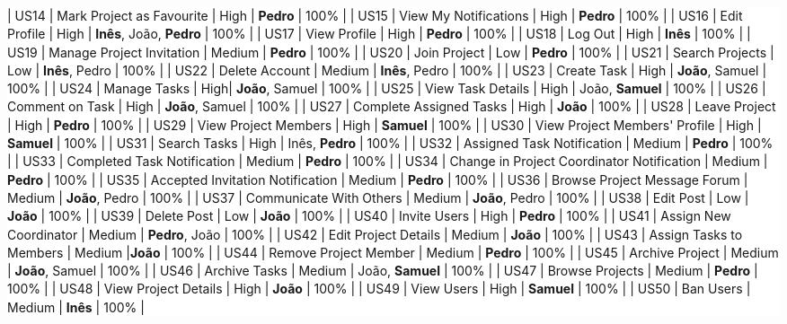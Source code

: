 | US14 | Mark Project as Favourite | High | **Pedro** | 100% |
| US15 | View My Notifications | High | **Pedro** | 100% |
| US16 | Edit Profile | High | **Inês**, João, **Pedro** | 100% |
| US17 | View Profile | High | **Pedro** | 100% | 
| US18 | Log Out | High | **Inês** | 100% |
| US19 | Manage Project Invitation | Medium | **Pedro** | 100% |
| US20 | Join Project | Low | **Pedro** | 100% |
| US21 | Search Projects | Low | **Inês**, Pedro | 100% |
| US22 | Delete Account | Medium | **Inês**, Pedro | 100% |
| US23 | Create Task | High | **João**, Samuel | 100% |
| US24 | Manage Tasks | High| **João**, Samuel | 100% |
| US25 | View Task Details | High | João, **Samuel** | 100% |
| US26 | Comment on Task | High | **João**, Samuel | 100% |
| US27 | Complete Assigned Tasks | High | **João** | 100% |
| US28 | Leave Project | High | **Pedro** | 100% |
| US29 | View Project Members | High | **Samuel** | 100% |
| US30 | View Project Members' Profile | High | **Samuel** | 100% |
| US31 | Search Tasks | High | Inês, **Pedro** | 100% |
| US32 | Assigned Task Notification | Medium | **Pedro** | 100% |
| US33 | Completed Task Notification | Medium | **Pedro** | 100% |
| US34 | Change in Project Coordinator Notification | Medium | **Pedro** | 100% |
| US35 | Accepted Invitation Notification | Medium | **Pedro** | 100% |
| US36 | Browse Project Message Forum | Medium | **João**, Pedro | 100% |
| US37 | Communicate With Others | Medium | **João**, Pedro | 100% |
| US38 | Edit Post | Low | **João** | 100% |
| US39 | Delete Post | Low | **João** | 100% |
| US40 | Invite Users | High | **Pedro** | 100% |
| US41 | Assign New Coordinator | Medium | **Pedro**, João | 100% |
| US42 | Edit Project Details | Medium | **João** | 100% |
| US43 | Assign Tasks to Members | Medium |**João** | 100% |
| US44 | Remove Project Member | Medium | **Pedro** | 100% |
| US45 | Archive Project | Medium | **João**, Samuel | 100% |
| US46 | Archive Tasks | Medium | João, **Samuel** | 100% |
| US47 | Browse Projects | Medium | **Pedro** | 100% |
| US48 | View Project Details | High | **João** | 100% |
| US49 | View Users | High | **Samuel** | 100% |
| US50 | Ban Users | Medium | **Inês** | 100% |